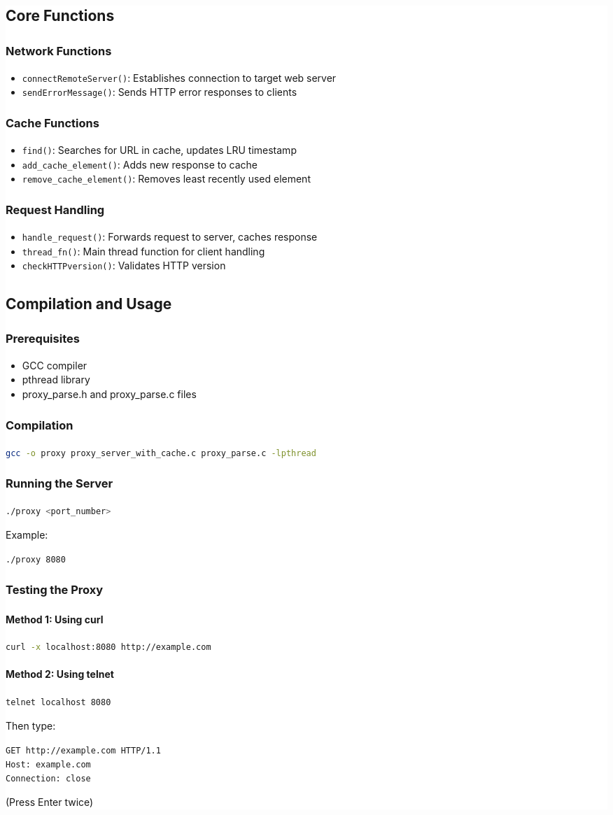 ## Core Functions

### Network Functions
- `connectRemoteServer()`: Establishes connection to target web server
- `sendErrorMessage()`: Sends HTTP error responses to clients

### Cache Functions
- `find()`: Searches for URL in cache, updates LRU timestamp
- `add_cache_element()`: Adds new response to cache
- `remove_cache_element()`: Removes least recently used element

### Request Handling
- `handle_request()`: Forwards request to server, caches response
- `thread_fn()`: Main thread function for client handling
- `checkHTTPversion()`: Validates HTTP version

## Compilation and Usage

### Prerequisites
- GCC compiler
- pthread library
- proxy_parse.h and proxy_parse.c files

### Compilation
```bash
gcc -o proxy proxy_server_with_cache.c proxy_parse.c -lpthread
```

### Running the Server
```bash
./proxy <port_number>
```
Example:
```bash
./proxy 8080
```

### Testing the Proxy

#### Method 1: Using curl
```bash
curl -x localhost:8080 http://example.com
```

#### Method 2: Using telnet
```bash
telnet localhost 8080
```
Then type:
```
GET http://example.com HTTP/1.1
Host: example.com
Connection: close

```
(Press Enter twice)
